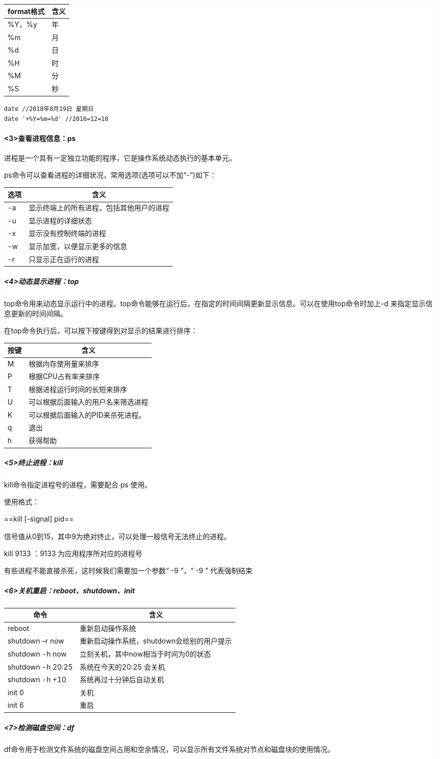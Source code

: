 format格式| 含义
---|---
%Y，%y|	年
%m|	月
%d|	日
%H|	时
%M|	分
%S|	秒
```
date //2018年8月19日 星期日
date '+%Y=%m=%d' //2016=12=18
```
#### <3>查看进程信息：ps

进程是一个具有一定独立功能的程序，它是操作系统动态执行的基本单元。

ps命令可以查看进程的详细状况，常用选项(选项可以不加“-”)如下：

选项|含义
---|---
-a	|显示终端上的所有进程，包括其他用户的进程
-u|	显示进程的详细状态
-x|	显示没有控制终端的进程
-w|	显示加宽，以便显示更多的信息
-r|	只显示正在运行的进程
##### <4>动态显示进程：top
top命令用来动态显示运行中的进程。top命令能够在运行后，在指定的时间间隔更新显示信息。可以在使用top命令时加上-d 来指定显示信息更新的时间间隔。

在top命令执行后，可以按下按键得到对显示的结果进行排序：

按键| 含义
---|---
M|	根据内存使用量来排序
P|	根据CPU占有率来排序
T|	根据进程运行时间的长短来排序
U|	可以根据后面输入的用户名来筛选进程
K|	可以根据后面输入的PID来杀死进程。
q|	退出
h|	获得帮助

##### <5>终止进程：kill
kill命令指定进程号的进程，需要配合 ps 使用。

使用格式：

==kill [-signal] pid==

信号值从0到15，其中9为绝对终止，可以处理一般信号无法终止的进程。

kill 9133 ：9133 为应用程序所对应的进程号

有些进程不能直接杀死，这时候我们需要加一个参数“ -9 ”，“ -9 ” 代表强制结束

##### <6>关机重启：reboot、shutdown、init

命令|含义
---|---
reboot|	重新启动操作系统
shutdown –r now|	重新启动操作系统，shutdown会给别的用户提示
shutdown -h now|	立刻关机，其中now相当于时间为0的状态
shutdown -h 20:25|	系统在今天的20:25 会关机
shutdown -h +10|	系统再过十分钟后自动关机
init 0	|关机
init 6	|重启
##### <7>检测磁盘空间：df
df命令用于检测文件系统的磁盘空间占用和空余情况，可以显示所有文件系统对节点和磁盘块的使用情况。
